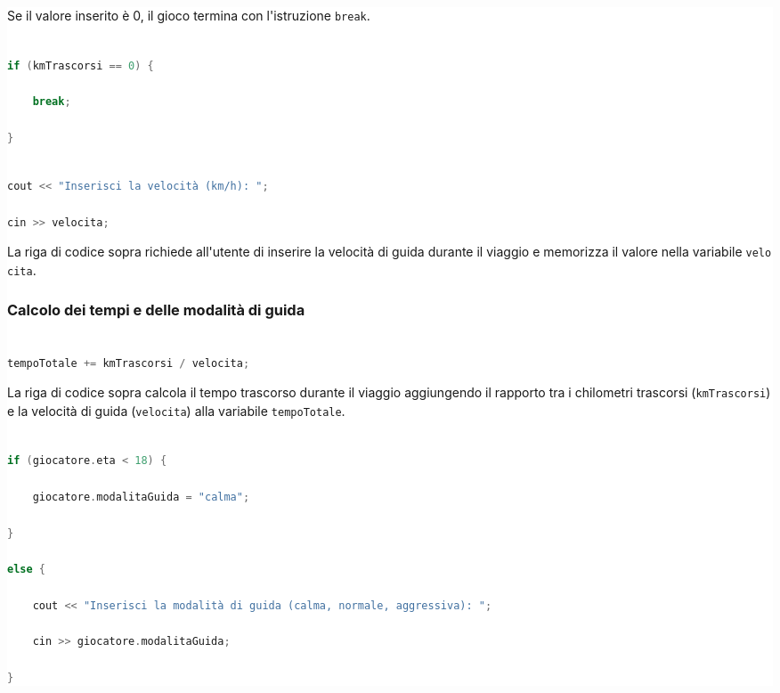 
Se il valore inserito è 0, il gioco termina con l'istruzione `break`. 

  

```cpp 

if (kmTrascorsi == 0) { 

    break; 

} 

``` 

  

```cpp 

cout << "Inserisci la velocità (km/h): "; 

cin >> velocita; 

``` 

  

La riga di codice sopra richiede all'utente di inserire la velocità di guida durante il viaggio e memorizza il valore nella variabile `velocita`. 

  

### Calcolo dei tempi e delle modalità di guida 

  

```cpp 

tempoTotale += kmTrascorsi / velocita; 

``` 

  

La riga di codice sopra calcola il tempo trascorso durante il viaggio aggiungendo il rapporto tra i chilometri trascorsi (`kmTrascorsi`) e la velocità di guida (`velocita`) alla variabile `tempoTotale`. 

  

```cpp 

if (giocatore.eta < 18) { 

    giocatore.modalitaGuida = "calma"; 

} 

else { 

    cout << "Inserisci la modalità di guida (calma, normale, aggressiva): "; 

    cin >> giocatore.modalitaGuida; 

} 

``` 
